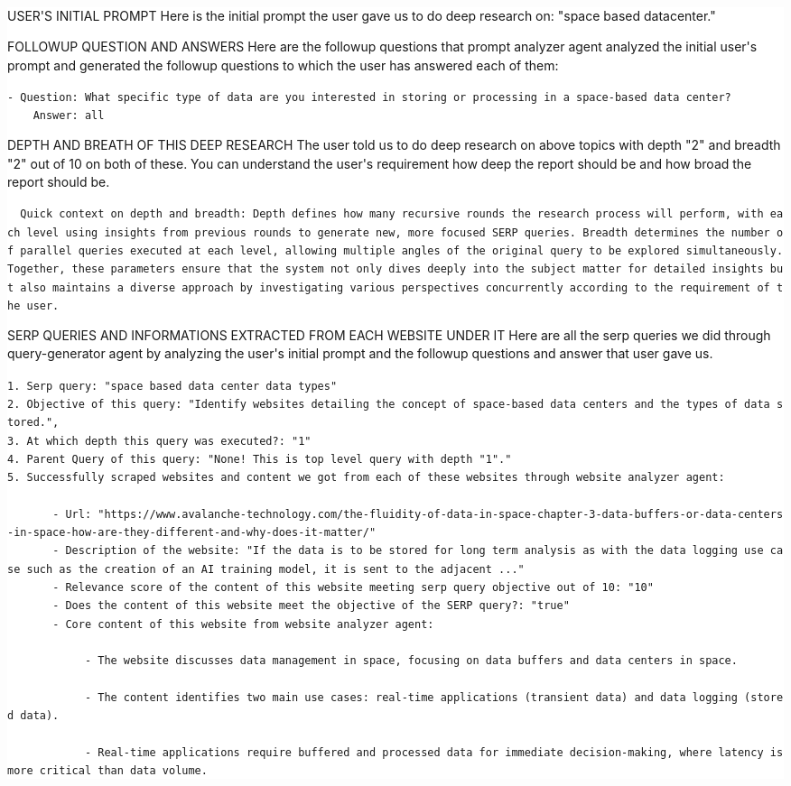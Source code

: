 
  USER'S INITIAL PROMPT
    Here is the initial prompt the user gave us to do deep research on:
    "space based datacenter."
  
  FOLLOWUP QUESTION AND ANSWERS
    Here are the followup questions that prompt analyzer agent analyzed the initial user's prompt and generated the followup questions to which the user has answered each of them:
    
    - Question: What specific type of data are you interested in storing or processing in a space-based data center?
        Answer: all 
    
  
  DEPTH AND BREATH OF THIS DEEP RESEARCH
    The user told us to do deep research on above topics with depth "2" and breadth "2" out of 10 on both of these. You can understand the user's requirement how deep the report should be and how broad the report should be.
  
      Quick context on depth and breadth: Depth defines how many recursive rounds the research process will perform, with each level using insights from previous rounds to generate new, more focused SERP queries. Breadth determines the number of parallel queries executed at each level, allowing multiple angles of the original query to be explored simultaneously. Together, these parameters ensure that the system not only dives deeply into the subject matter for detailed insights but also maintains a diverse approach by investigating various perspectives concurrently according to the requirement of the user.
  
  
  SERP QUERIES AND INFORMATIONS EXTRACTED FROM EACH WEBSITE UNDER IT
    Here are all the serp queries we did through query-generator agent by analyzing the user's initial prompt and the followup questions and answer that user gave us.
    
    1. Serp query: "space based data center data types"
    2. Objective of this query: "Identify websites detailing the concept of space-based data centers and the types of data stored.",
    3. At which depth this query was executed?: "1"
    4. Parent Query of this query: "None! This is top level query with depth "1"."
    5. Successfully scraped websites and content we got from each of these websites through website analyzer agent:
    
           - Url: "https://www.avalanche-technology.com/the-fluidity-of-data-in-space-chapter-3-data-buffers-or-data-centers-in-space-how-are-they-different-and-why-does-it-matter/"
           - Description of the website: "If the data is to be stored for long term analysis as with the data logging use case such as the creation of an AI training model, it is sent to the adjacent ..."
           - Relevance score of the content of this website meeting serp query objective out of 10: "10" 
           - Does the content of this website meet the objective of the SERP query?: "true"
           - Core content of this website from website analyzer agent: 
                
                - The website discusses data management in space, focusing on data buffers and data centers in space.

                - The content identifies two main use cases: real-time applications (transient data) and data logging (stored data).

                - Real-time applications require buffered and processed data for immediate decision-making, where latency is more critical than data volume.
